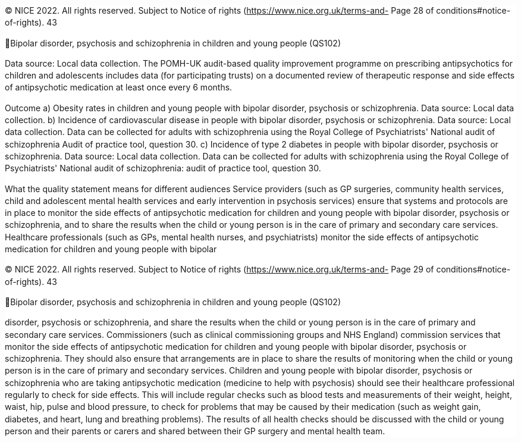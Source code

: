 © NICE 2022. All rights reserved. Subject to Notice of rights (https://www.nice.org.uk/terms-and- Page 28 of
conditions#notice-of-rights).
43

Bipolar disorder, psychosis and schizophrenia in children and young people (QS102)

Data source: Local data collection. The POMH-UK audit-based quality improvement
programme on prescribing antipsychotics for children and adolescents includes data (for
participating trusts) on a documented review of therapeutic response and side effects of
antipsychotic medication at least once every 6 months.

Outcome
a) Obesity rates in children and young people with bipolar disorder, psychosis or
schizophrenia.
Data source: Local data collection.
b) Incidence of cardiovascular disease in people with bipolar disorder, psychosis or
schizophrenia.
Data source: Local data collection. Data can be collected for adults with schizophrenia
using the Royal College of Psychiatrists' National audit of schizophrenia Audit of practice
tool, question 30.
c) Incidence of type 2 diabetes in people with bipolar disorder, psychosis or schizophrenia.
Data source: Local data collection. Data can be collected for adults with schizophrenia
using the Royal College of Psychiatrists' National audit of schizophrenia: audit of practice
tool, question 30.

What the quality statement means for different
audiences
Service providers (such as GP surgeries, community health services, child and adolescent
mental health services and early intervention in psychosis services) ensure that systems
and protocols are in place to monitor the side effects of antipsychotic medication for
children and young people with bipolar disorder, psychosis or schizophrenia, and to share
the results when the child or young person is in the care of primary and secondary care
services.
Healthcare professionals (such as GPs, mental health nurses, and psychiatrists) monitor
the side effects of antipsychotic medication for children and young people with bipolar

© NICE 2022. All rights reserved. Subject to Notice of rights (https://www.nice.org.uk/terms-and- Page 29 of
conditions#notice-of-rights).
43

Bipolar disorder, psychosis and schizophrenia in children and young people (QS102)

disorder, psychosis or schizophrenia, and share the results when the child or young person
is in the care of primary and secondary care services.
Commissioners (such as clinical commissioning groups and NHS England) commission
services that monitor the side effects of antipsychotic medication for children and young
people with bipolar disorder, psychosis or schizophrenia. They should also ensure that
arrangements are in place to share the results of monitoring when the child or young
person is in the care of primary and secondary services.
Children and young people with bipolar disorder, psychosis or schizophrenia who are
taking antipsychotic medication (medicine to help with psychosis) should see their
healthcare professional regularly to check for side effects. This will include regular checks
such as blood tests and measurements of their weight, height, waist, hip, pulse and blood
pressure, to check for problems that may be caused by their medication (such as weight
gain, diabetes, and heart, lung and breathing problems). The results of all health checks
should be discussed with the child or young person and their parents or carers and shared
between their GP surgery and mental health team.
